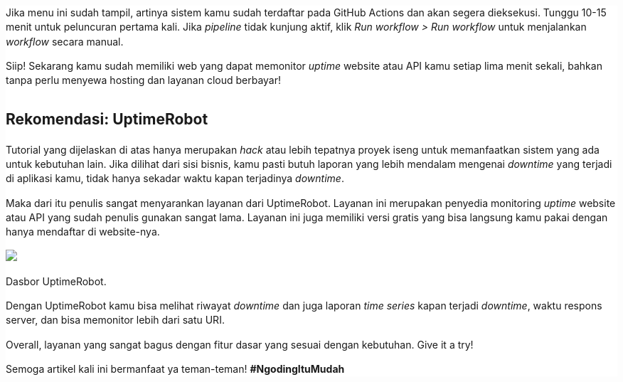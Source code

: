 Jika menu ini sudah tampil, artinya sistem kamu sudah terdaftar pada GitHub Actions dan akan segera dieksekusi. Tunggu 10-15 menit untuk peluncuran pertama kali. Jika _pipeline_ tidak kunjung aktif, klik _Run workflow > Run workflow_ untuk menjalankan _workflow_ secara manual.

Siip! Sekarang kamu sudah memiliki web yang dapat memonitor _uptime_ website atau API kamu setiap lima menit sekali, bahkan tanpa perlu menyewa hosting dan layanan cloud berbayar!

## Rekomendasi: UptimeRobot

Tutorial yang dijelaskan di atas hanya merupakan _hack_ atau lebih tepatnya proyek iseng untuk memanfaatkan sistem yang ada untuk kebutuhan lain. Jika dilihat dari sisi bisnis, kamu pasti butuh laporan yang lebih mendalam mengenai _downtime_ yang terjadi di aplikasi kamu, tidak hanya sekadar waktu kapan terjadinya _downtime_.

Maka dari itu penulis sangat menyarankan layanan dari UptimeRobot. Layanan ini merupakan penyedia monitoring _uptime_ website atau API yang sudah penulis gunakan sangat lama. Layanan ini juga memiliki versi gratis yang bisa langsung kamu pakai dengan hanya mendaftar di website-nya.

![](https://imgur.com/a/ERblQPB)

Dasbor UptimeRobot.

Dengan UptimeRobot kamu bisa melihat riwayat _downtime_ dan juga laporan _time series_ kapan terjadi _downtime_, waktu respons server, dan bisa memonitor lebih dari satu URI.

Overall, layanan yang sangat bagus dengan fitur dasar yang sesuai dengan kebutuhan. Give it a try!

Semoga artikel kali ini bermanfaat ya teman-teman! **#NgodingItuMudah**
